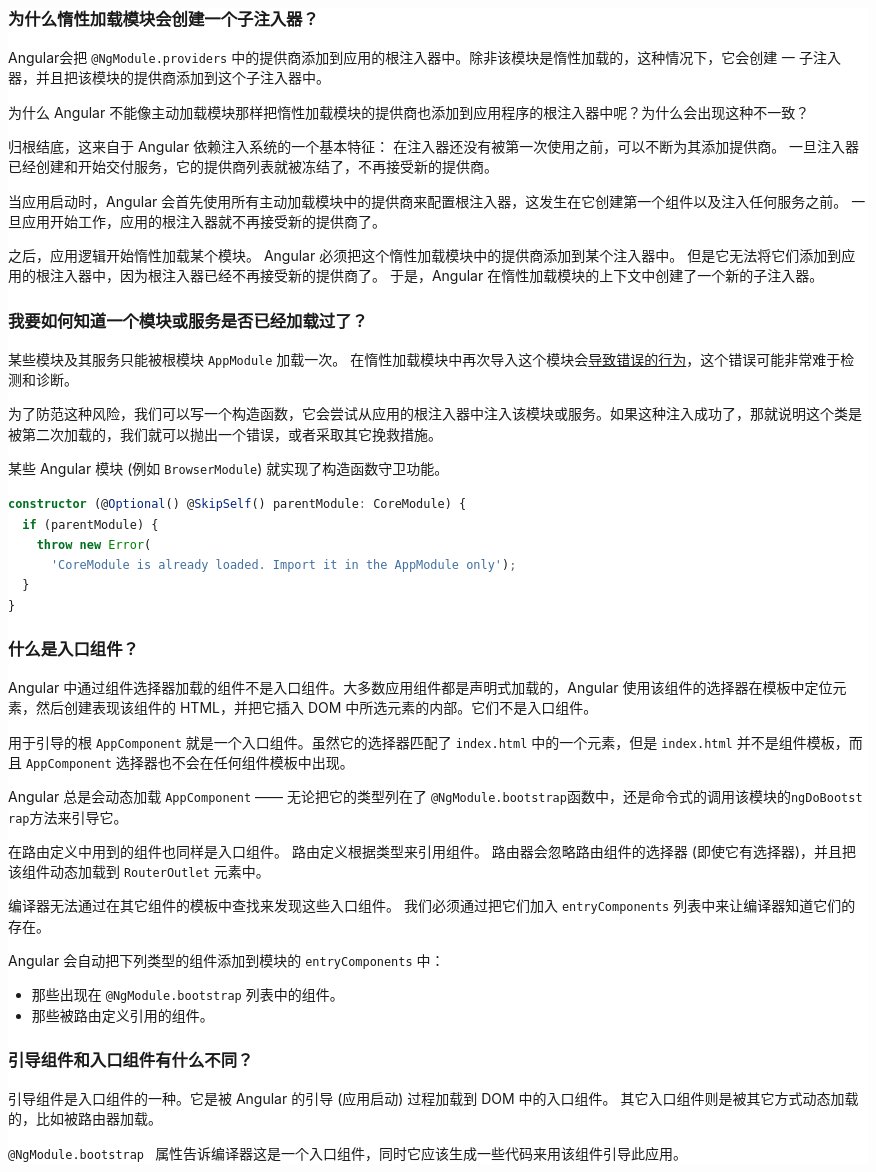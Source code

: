 ### 为什么惰性加载模块会创建一个子注入器？

Angular会把 `@NgModule.providers` 中的提供商添加到应用的根注入器中。除非该模块是惰性加载的，这种情况下，它会创建 一 子注入器，并且把该模块的提供商添加到这个子注入器中。

为什么 Angular 不能像主动加载模块那样把惰性加载模块的提供商也添加到应用程序的根注入器中呢？为什么会出现这种不一致？

归根结底，这来自于 Angular 依赖注入系统的一个基本特征： 在注入器还没有被第一次使用之前，可以不断为其添加提供商。 一旦注入器已经创建和开始交付服务，它的提供商列表就被冻结了，不再接受新的提供商。

当应用启动时，Angular 会首先使用所有主动加载模块中的提供商来配置根注入器，这发生在它创建第一个组件以及注入任何服务之前。 一旦应用开始工作，应用的根注入器就不再接受新的提供商了。

之后，应用逻辑开始惰性加载某个模块。 Angular 必须把这个惰性加载模块中的提供商添加到某个注入器中。 但是它无法将它们添加到应用的根注入器中，因为根注入器已经不再接受新的提供商了。 于是，Angular 在惰性加载模块的上下文中创建了一个新的子注入器。

### 我要如何知道一个模块或服务是否已经加载过了？

某些模块及其服务只能被根模块 `AppModule` 加载一次。 在惰性加载模块中再次导入这个模块会[导致错误的行为](https://angular.cn/docs/ts/latest/cookbook/ngmodule-faq.html#q-why-bad)，这个错误可能非常难于检测和诊断。

为了防范这种风险，我们可以写一个构造函数，它会尝试从应用的根注入器中注入该模块或服务。如果这种注入成功了，那就说明这个类是被第二次加载的，我们就可以抛出一个错误，或者采取其它挽救措施。

某些 Angular 模块 (例如 `BrowserModule`) 就实现了构造函数守卫功能。

```typescript
constructor (@Optional() @SkipSelf() parentModule: CoreModule) {
  if (parentModule) {
    throw new Error(
      'CoreModule is already loaded. Import it in the AppModule only');
  }
}
```

### 什么是入口组件？

Angular 中通过组件选择器加载的组件不是入口组件。大多数应用组件都是声明式加载的，Angular 使用该组件的选择器在模板中定位元素，然后创建表现该组件的 HTML，并把它插入 DOM 中所选元素的内部。它们不是入口组件。

用于引导的根 `AppComponent` 就是一个入口组件。虽然它的选择器匹配了 `index.html` 中的一个元素，但是 `index.html` 并不是组件模板，而且 `AppComponent` 选择器也不会在任何组件模板中出现。

Angular 总是会动态加载 `AppComponent` —— 无论把它的类型列在了 `@NgModule.bootstrap`函数中，还是命令式的调用该模块的`ngDoBootstrap`方法来引导它。

在路由定义中用到的组件也同样是入口组件。 路由定义根据类型来引用组件。 路由器会忽略路由组件的选择器 (即使它有选择器)，并且把该组件动态加载到 `RouterOutlet` 元素中。

编译器无法通过在其它组件的模板中查找来发现这些入口组件。 我们必须通过把它们加入 `entryComponents` 列表中来让编译器知道它们的存在。

Angular 会自动把下列类型的组件添加到模块的 `entryComponents` 中：

- 那些出现在 `@NgModule.bootstrap` 列表中的组件。
- 那些被路由定义引用的组件。

### 引导组件和入口组件有什么不同？

引导组件是入口组件的一种。它是被 Angular 的引导 (应用启动) 过程加载到 DOM 中的入口组件。 其它入口组件则是被其它方式动态加载的，比如被路由器加载。

`@NgModule.bootstrap ` 属性告诉编译器这是一个入口组件，同时它应该生成一些代码来用该组件引导此应用。
